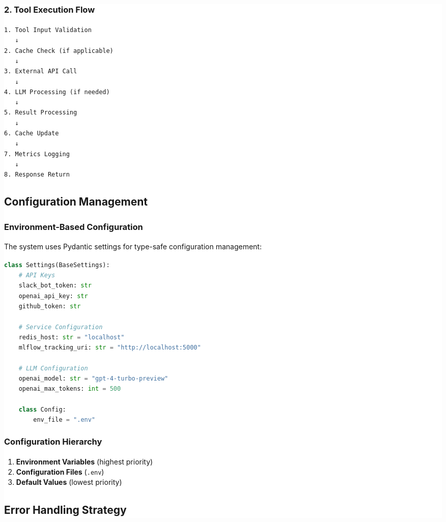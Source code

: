 ### 2. Tool Execution Flow

```
1. Tool Input Validation
   ↓
2. Cache Check (if applicable)
   ↓
3. External API Call
   ↓
4. LLM Processing (if needed)
   ↓
5. Result Processing
   ↓
6. Cache Update
   ↓
7. Metrics Logging
   ↓
8. Response Return
```

## Configuration Management

### Environment-Based Configuration

The system uses Pydantic settings for type-safe configuration management:

```python
class Settings(BaseSettings):
    # API Keys
    slack_bot_token: str
    openai_api_key: str
    github_token: str
    
    # Service Configuration
    redis_host: str = "localhost"
    mlflow_tracking_uri: str = "http://localhost:5000"
    
    # LLM Configuration
    openai_model: str = "gpt-4-turbo-preview"
    openai_max_tokens: int = 500
    
    class Config:
        env_file = ".env"
```

### Configuration Hierarchy

1. **Environment Variables** (highest priority)
2. **Configuration Files** (`.env`)
3. **Default Values** (lowest priority)

## Error Handling Strategy
